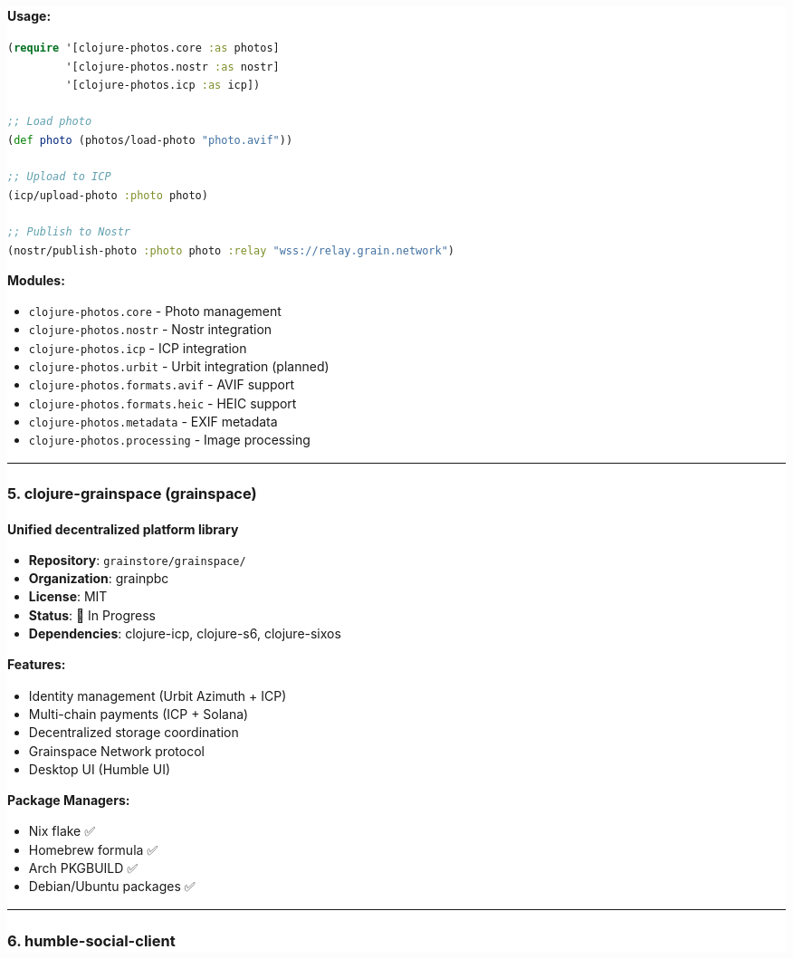 **Usage:**
```clojure
(require '[clojure-photos.core :as photos]
         '[clojure-photos.nostr :as nostr]
         '[clojure-photos.icp :as icp])

;; Load photo
(def photo (photos/load-photo "photo.avif"))

;; Upload to ICP
(icp/upload-photo :photo photo)

;; Publish to Nostr
(nostr/publish-photo :photo photo :relay "wss://relay.grain.network")
```

**Modules:**
- `clojure-photos.core` - Photo management
- `clojure-photos.nostr` - Nostr integration
- `clojure-photos.icp` - ICP integration
- `clojure-photos.urbit` - Urbit integration (planned)
- `clojure-photos.formats.avif` - AVIF support
- `clojure-photos.formats.heic` - HEIC support
- `clojure-photos.metadata` - EXIF metadata
- `clojure-photos.processing` - Image processing

---

### 5. clojure-grainspace (grainspace)

**Unified decentralized platform library**

- **Repository**: `grainstore/grainspace/`
- **Organization**: grainpbc
- **License**: MIT
- **Status**: 🔄 In Progress
- **Dependencies**: clojure-icp, clojure-s6, clojure-sixos

**Features:**
- Identity management (Urbit Azimuth + ICP)
- Multi-chain payments (ICP + Solana)
- Decentralized storage coordination
- Grainspace Network protocol
- Desktop UI (Humble UI)

**Package Managers:**
- Nix flake ✅
- Homebrew formula ✅
- Arch PKGBUILD ✅
- Debian/Ubuntu packages ✅

---

### 6. humble-social-client
